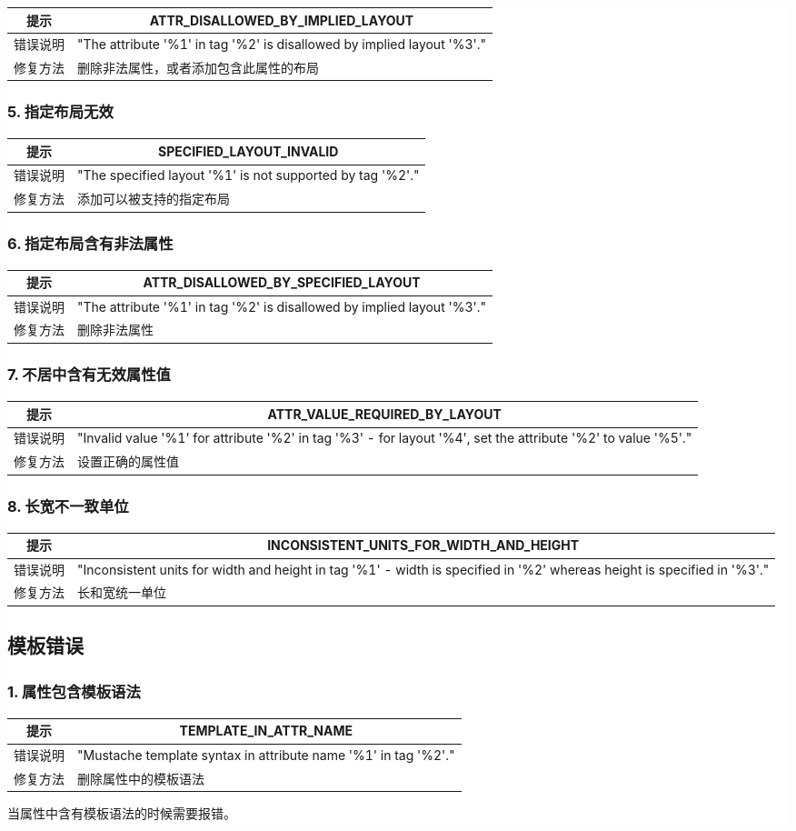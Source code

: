 |提示|ATTR_DISALLOWED_BY_IMPLIED_LAYOUT|
|---|---|
|错误说明|"The attribute '%1' in tag '%2' is disallowed by implied layout '%3'."|
|修复方法|删除非法属性，或者添加包含此属性的布局|

### 5. 指定布局无效

|提示|SPECIFIED_LAYOUT_INVALID|
|---|---|
|错误说明|"The specified layout '%1' is not supported by tag '%2'."|
|修复方法|添加可以被支持的指定布局|

### 6. 指定布局含有非法属性

|提示|ATTR_DISALLOWED_BY_SPECIFIED_LAYOUT|
|---|---|
|错误说明|"The attribute '%1' in tag '%2' is disallowed by implied layout '%3'."|
|修复方法|删除非法属性|

### 7. 不居中含有无效属性值

|提示|ATTR_VALUE_REQUIRED_BY_LAYOUT|
|---|---|
|错误说明|"Invalid value '%1' for attribute '%2' in tag '%3' - for layout '%4', set the attribute '%2' to value '%5'."|
|修复方法|设置正确的属性值|

### 8. 长宽不一致单位

|提示|INCONSISTENT_UNITS_FOR_WIDTH_AND_HEIGHT|
|---|---|
|错误说明|"Inconsistent units for width and height in tag '%1' - width is specified in '%2' whereas height is specified in '%3'."|
|修复方法|长和宽统一单位|

## 模板错误

### 1. 属性包含模板语法

|提示|TEMPLATE_IN_ATTR_NAME|
|---|---|
|错误说明|"Mustache template syntax in attribute name '%1' in tag '%2'."|
|修复方法|删除属性中的模板语法|

当属性中含有模板语法的时候需要报错。
